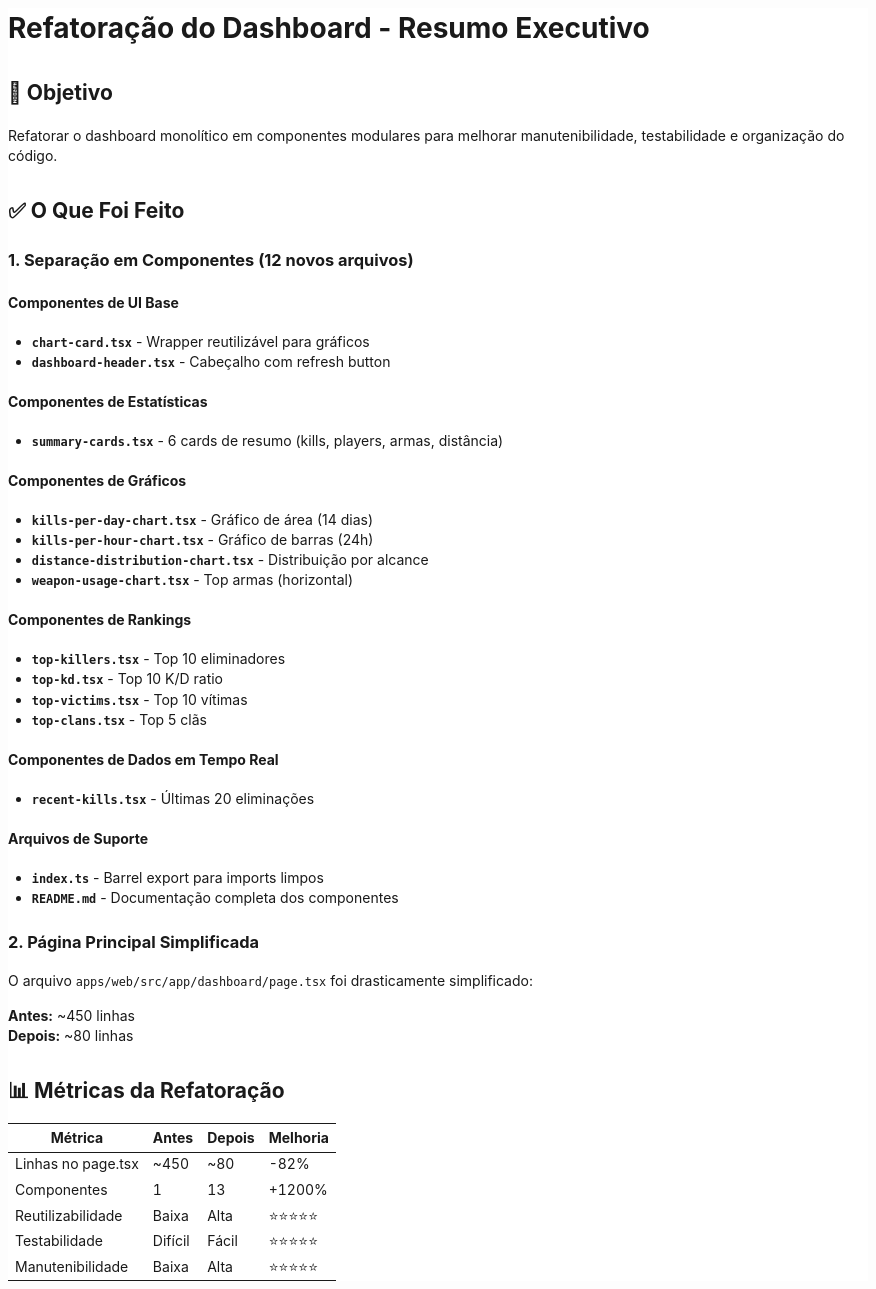# Refatoração do Dashboard - Resumo Executivo

## 📌 Objetivo

Refatorar o dashboard monolítico em componentes modulares para melhorar manutenibilidade, testabilidade e organização do código.

## ✅ O Que Foi Feito

### 1. Separação em Componentes (12 novos arquivos)

#### Componentes de UI Base
- **`chart-card.tsx`** - Wrapper reutilizável para gráficos
- **`dashboard-header.tsx`** - Cabeçalho com refresh button

#### Componentes de Estatísticas
- **`summary-cards.tsx`** - 6 cards de resumo (kills, players, armas, distância)

#### Componentes de Gráficos
- **`kills-per-day-chart.tsx`** - Gráfico de área (14 dias)
- **`kills-per-hour-chart.tsx`** - Gráfico de barras (24h)
- **`distance-distribution-chart.tsx`** - Distribuição por alcance
- **`weapon-usage-chart.tsx`** - Top armas (horizontal)

#### Componentes de Rankings
- **`top-killers.tsx`** - Top 10 eliminadores
- **`top-kd.tsx`** - Top 10 K/D ratio
- **`top-victims.tsx`** - Top 10 vítimas
- **`top-clans.tsx`** - Top 5 clãs

#### Componentes de Dados em Tempo Real
- **`recent-kills.tsx`** - Últimas 20 eliminações

#### Arquivos de Suporte
- **`index.ts`** - Barrel export para imports limpos
- **`README.md`** - Documentação completa dos componentes

### 2. Página Principal Simplificada

O arquivo `apps/web/src/app/dashboard/page.tsx` foi drasticamente simplificado:

**Antes:** ~450 linhas  
**Depois:** ~80 linhas

## 📊 Métricas da Refatoração

| Métrica | Antes | Depois | Melhoria |
|---------|-------|--------|----------|
| Linhas no page.tsx | ~450 | ~80 | -82% |
| Componentes | 1 | 13 | +1200% |
| Reutilizabilidade | Baixa | Alta | ⭐⭐⭐⭐⭐ |
| Testabilidade | Difícil | Fácil | ⭐⭐⭐⭐⭐ |
| Manutenibilidade | Baixa | Alta | ⭐⭐⭐⭐⭐ |
